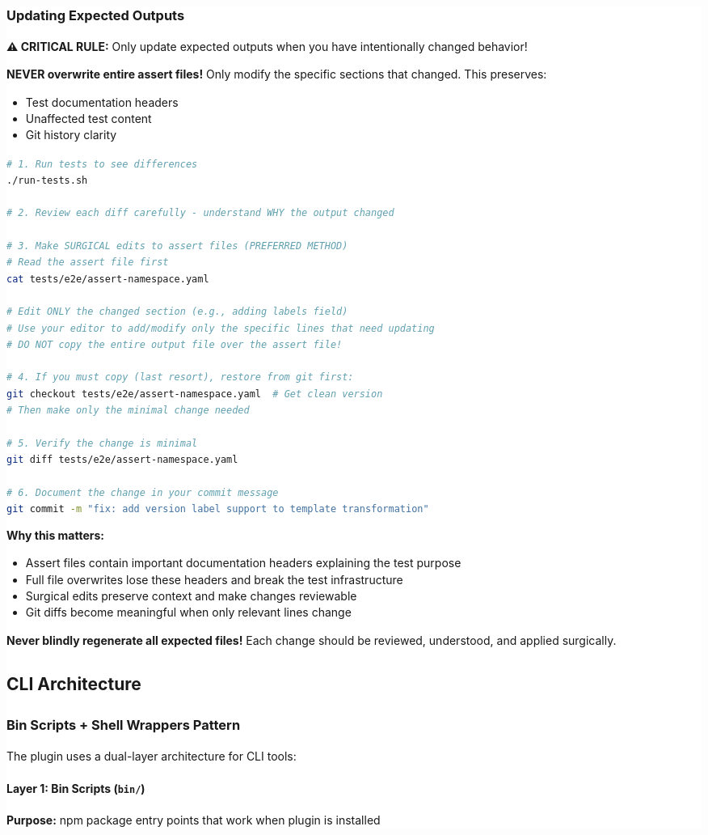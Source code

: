 ### Updating Expected Outputs

**⚠️ CRITICAL RULE:** Only update expected outputs when you have intentionally changed behavior!

**NEVER overwrite entire assert files!** Only modify the specific sections that changed. This preserves:
- Test documentation headers
- Unaffected test content
- Git history clarity

```bash
# 1. Run tests to see differences
./run-tests.sh

# 2. Review each diff carefully - understand WHY the output changed

# 3. Make SURGICAL edits to assert files (PREFERRED METHOD)
# Read the assert file first
cat tests/e2e/assert-namespace.yaml

# Edit ONLY the changed section (e.g., adding labels field)
# Use your editor to add/modify only the specific lines that need updating
# DO NOT copy the entire output file over the assert file!

# 4. If you must copy (last resort), restore from git first:
git checkout tests/e2e/assert-namespace.yaml  # Get clean version
# Then make only the minimal change needed

# 5. Verify the change is minimal
git diff tests/e2e/assert-namespace.yaml

# 6. Document the change in your commit message
git commit -m "fix: add version label support to template transformation"
```

**Why this matters:**
- Assert files contain important documentation headers explaining the test purpose
- Full file overwrites lose these headers and break the test infrastructure
- Surgical edits preserve context and make changes reviewable
- Git diffs become meaningful when only relevant lines change

**Never blindly regenerate all expected files!** Each change should be reviewed, understood, and applied surgically.

## CLI Architecture

### Bin Scripts + Shell Wrappers Pattern

The plugin uses a dual-layer architecture for CLI tools:

#### Layer 1: Bin Scripts (`bin/`)

**Purpose:** npm package entry points that work when plugin is installed
